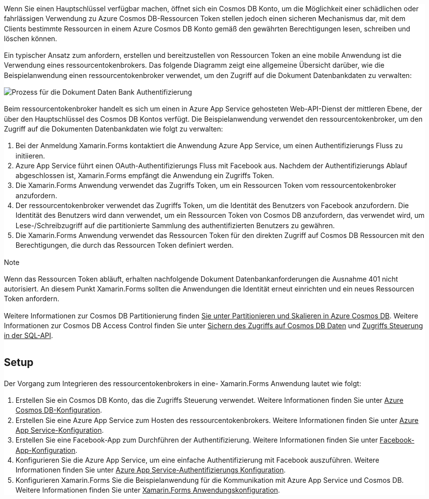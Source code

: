 Wenn Sie einen Hauptschlüssel verfügbar machen, öffnet sich ein Cosmos DB Konto, um die Möglichkeit einer schädlichen oder fahrlässigen Verwendung zu Azure Cosmos DB-Ressourcen Token stellen jedoch einen sicheren Mechanismus dar, mit dem Clients bestimmte Ressourcen in einem Azure Cosmos DB Konto gemäß den gewährten Berechtigungen lesen, schreiben und löschen können.

Ein typischer Ansatz zum anfordern, erstellen und bereitzustellen von Ressourcen Token an eine mobile Anwendung ist die Verwendung eines ressourcentokenbrokers. Das folgende Diagramm zeigt eine allgemeine Übersicht darüber, wie die Beispielanwendung einen ressourcentokenbroker verwendet, um den Zugriff auf die Dokument Datenbankdaten zu verwalten:

![Prozess für die Dokument Daten Bank Authentifizierung](azure-cosmosdb-auth-images/documentdb-authentication.png)

Beim ressourcentokenbroker handelt es sich um einen in Azure App Service gehosteten Web-API-Dienst der mittleren Ebene, der über den Hauptschlüssel des Cosmos DB Kontos verfügt. Die Beispielanwendung verwendet den ressourcentokenbroker, um den Zugriff auf die Dokumenten Datenbankdaten wie folgt zu verwalten:

1. Bei der Anmeldung Xamarin.Forms kontaktiert die Anwendung Azure App Service, um einen Authentifizierungs Fluss zu initiieren.
1. Azure App Service führt einen OAuth-Authentifizierungs Fluss mit Facebook aus. Nachdem der Authentifizierungs Ablauf abgeschlossen ist, Xamarin.Forms empfängt die Anwendung ein Zugriffs Token.
1. Die Xamarin.Forms Anwendung verwendet das Zugriffs Token, um ein Ressourcen Token vom ressourcentokenbroker anzufordern.
1. Der ressourcentokenbroker verwendet das Zugriffs Token, um die Identität des Benutzers von Facebook anzufordern. Die Identität des Benutzers wird dann verwendet, um ein Ressourcen Token von Cosmos DB anzufordern, das verwendet wird, um Lese-/Schreibzugriff auf die partitionierte Sammlung des authentifizierten Benutzers zu gewähren.
1. Die Xamarin.Forms Anwendung verwendet das Ressourcen Token für den direkten Zugriff auf Cosmos DB Ressourcen mit den Berechtigungen, die durch das Ressourcen Token definiert werden.

> [!NOTE]
> Wenn das Ressourcen Token abläuft, erhalten nachfolgende Dokument Datenbankanforderungen die Ausnahme 401 nicht autorisiert. An diesem Punkt Xamarin.Forms sollten die Anwendungen die Identität erneut einrichten und ein neues Ressourcen Token anfordern.

Weitere Informationen zur Cosmos DB Partitionierung finden [Sie unter Partitionieren und Skalieren in Azure Cosmos DB](/azure/cosmos-db/partition-data/). Weitere Informationen zur Cosmos DB Access Control finden Sie unter [Sichern des Zugriffs auf Cosmos DB Daten](/azure/cosmos-db/secure-access-to-data/) und [Zugriffs Steuerung in der SQL-API](/rest/api/documentdb/access-control-on-documentdb-resources/).

## <a name="setup"></a>Setup

Der Vorgang zum Integrieren des ressourcentokenbrokers in eine- Xamarin.Forms Anwendung lautet wie folgt:

1. Erstellen Sie ein Cosmos DB Konto, das die Zugriffs Steuerung verwendet. Weitere Informationen finden Sie unter [Azure Cosmos DB-Konfiguration](#azure-cosmos-db-configuration).
1. Erstellen Sie eine Azure App Service zum Hosten des ressourcentokenbrokers. Weitere Informationen finden Sie unter [Azure App Service-Konfiguration](#azure-app-service-configuration).
1. Erstellen Sie eine Facebook-App zum Durchführen der Authentifizierung. Weitere Informationen finden Sie unter [Facebook-App-Konfiguration](#facebook-app-configuration).
1. Konfigurieren Sie die Azure App Service, um eine einfache Authentifizierung mit Facebook auszuführen. Weitere Informationen finden Sie unter [Azure App Service-Authentifizierungs Konfiguration](#azure-app-service-authentication-configuration).
1. Konfigurieren Xamarin.Forms Sie die Beispielanwendung für die Kommunikation mit Azure App Service und Cosmos DB. Weitere Informationen finden Sie unter [ Xamarin.Forms Anwendungskonfiguration](#xamarinforms-application-configuration).
